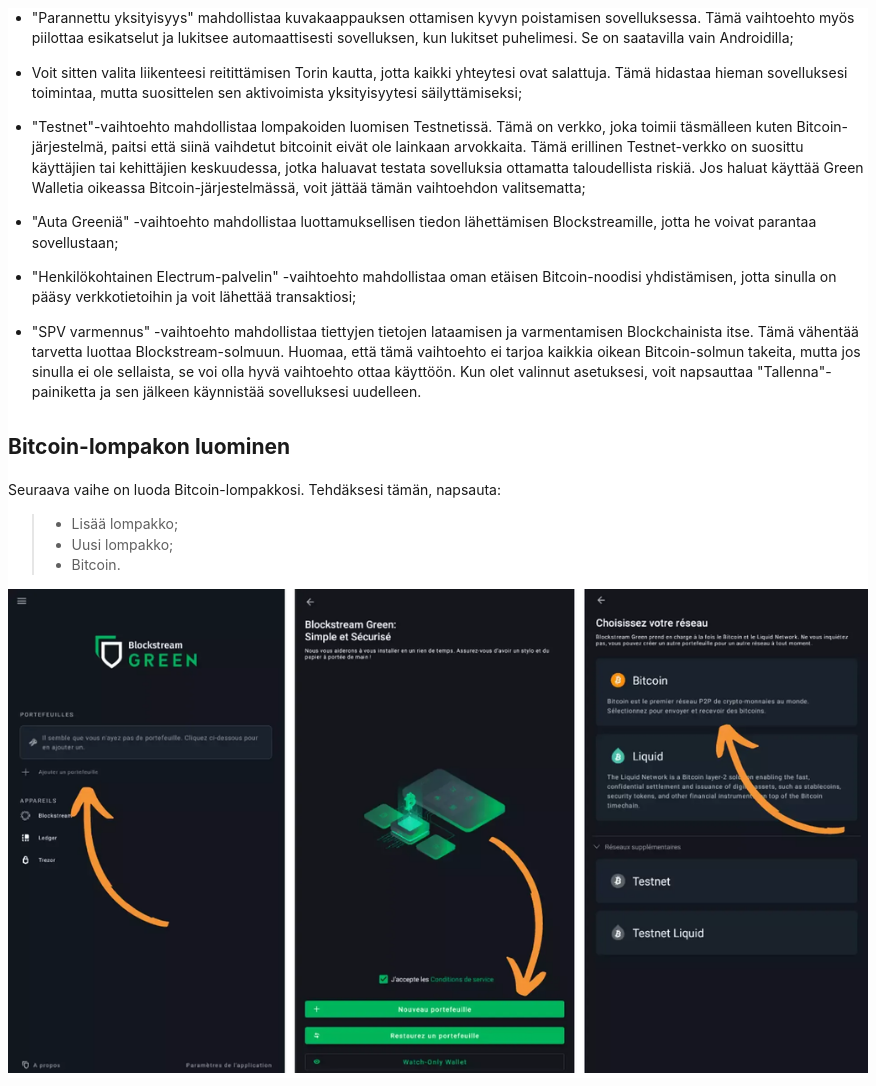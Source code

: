 - "Parannettu yksityisyys" mahdollistaa kuvakaappauksen ottamisen kyvyn poistamisen sovelluksessa. Tämä vaihtoehto myös piilottaa esikatselut ja lukitsee automaattisesti sovelluksen, kun lukitset puhelimesi. Se on saatavilla vain Androidilla;
- Voit sitten valita liikenteesi reitittämisen Torin kautta, jotta kaikki yhteytesi ovat salattuja. Tämä hidastaa hieman sovelluksesi toimintaa, mutta suosittelen sen aktivoimista yksityisyytesi säilyttämiseksi;

- "Testnet"-vaihtoehto mahdollistaa lompakoiden luomisen Testnetissä. Tämä on verkko, joka toimii täsmälleen kuten Bitcoin-järjestelmä, paitsi että siinä vaihdetut bitcoinit eivät ole lainkaan arvokkaita. Tämä erillinen Testnet-verkko on suosittu käyttäjien tai kehittäjien keskuudessa, jotka haluavat testata sovelluksia ottamatta taloudellista riskiä. Jos haluat käyttää Green Walletia oikeassa Bitcoin-järjestelmässä, voit jättää tämän vaihtoehdon valitsematta;

- "Auta Greeniä" -vaihtoehto mahdollistaa luottamuksellisen tiedon lähettämisen Blockstreamille, jotta he voivat parantaa sovellustaan;

- "Henkilökohtainen Electrum-palvelin" -vaihtoehto mahdollistaa oman etäisen Bitcoin-noodisi yhdistämisen, jotta sinulla on pääsy verkkotietoihin ja voit lähettää transaktiosi;
- "SPV varmennus" -vaihtoehto mahdollistaa tiettyjen tietojen lataamisen ja varmentamisen Blockchainista itse. Tämä vähentää tarvetta luottaa Blockstream-solmuun. Huomaa, että tämä vaihtoehto ei tarjoa kaikkia oikean Bitcoin-solmun takeita, mutta jos sinulla ei ole sellaista, se voi olla hyvä vaihtoehto ottaa käyttöön.
Kun olet valinnut asetuksesi, voit napsauttaa "Tallenna"-painiketta ja sen jälkeen käynnistää sovelluksesi uudelleen.

## Bitcoin-lompakon luominen

Seuraava vaihe on luoda Bitcoin-lompakkosi. Tehdäksesi tämän, napsauta:

> - Lisää lompakko;
> - Uusi lompakko;
> - Bitcoin.

![kuva](assets/3.webp)
